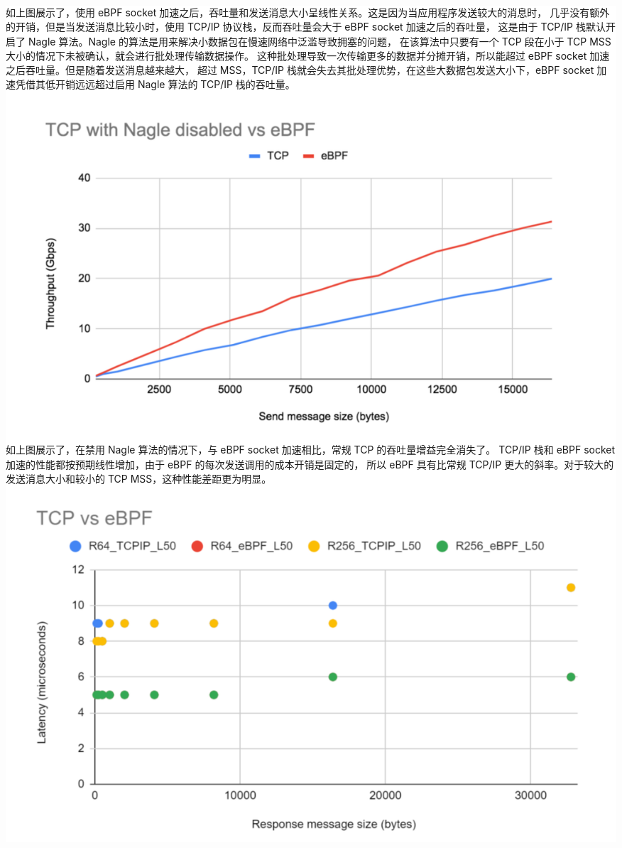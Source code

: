 如上图展示了，使用 eBPF socket 加速之后，吞吐量和发送消息大小呈线性关系。这是因为当应用程序发送较大的消息时，
几乎没有额外的开销，但是当发送消息比较小时，使用 TCP/IP 协议栈，反而吞吐量会大于 eBPF socket 加速之后的吞吐量，
这是由于 TCP/IP 栈默认开启了 Nagle 算法。Nagle 的算法是用来解决小数据包在慢速网络中泛滥导致拥塞的问题，
在该算法中只要有一个 TCP 段在小于 TCP MSS 大小的情况下未被确认，就会进行批处理传输数据操作。
这种批处理导致一次传输更多的数据并分摊开销，所以能超过 eBPF socket 加速之后吞吐量。但是随着发送消息越来越大，
超过 MSS，TCP/IP 栈就会失去其批处理优势，在这些大数据包发送大小下，eBPF socket 加速凭借其低开销远远超过启用 Nagle 算法的 TCP/IP 栈的吞吐量。

![加速效果](images/cilium08.png)

如上图展示了，在禁用 Nagle 算法的情况下，与 eBPF socket 加速相比，常规 TCP 的吞吐量增益完全消失了。
TCP/IP 栈和 eBPF socket 加速的性能都按预期线性增加，由于 eBPF 的每次发送调用的成本开销是固定的，
所以 eBPF 具有比常规 TCP/IP 更大的斜率。对于较大的发送消息大小和较小的 TCP MSS，这种性能差距更为明显。

![加速效果](images/cilium09.png)
